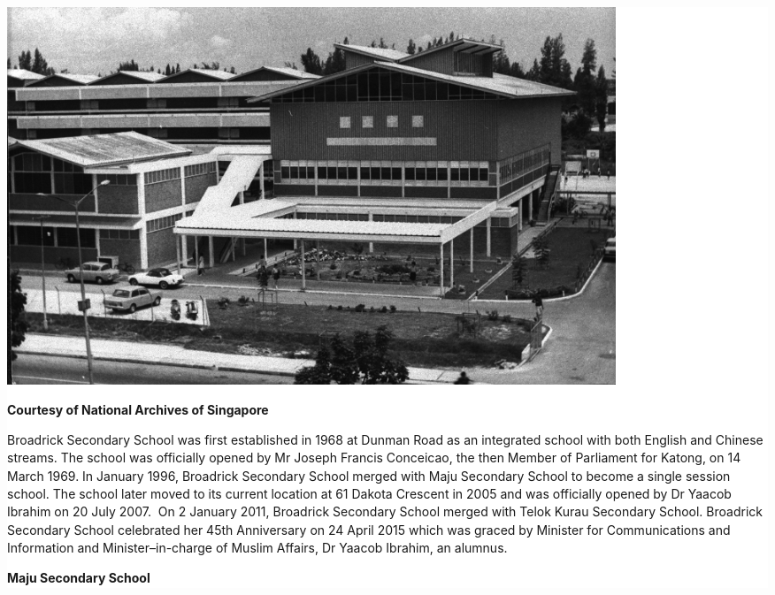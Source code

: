 <img src="/images/Heritage%2005%20Broadrick.jpg"
		 		 style="width:80%">
<figcaption> <strong> Courtesy of National Archives of Singapore </strong> </figcaption>
</figure>

Broadrick Secondary School was first established in 1968 at Dunman Road as an integrated school with both English and Chinese streams. The school was officially opened by Mr Joseph Francis Conceicao, the then Member of Parliament for Katong, on 14 March 1969. In January 1996, Broadrick Secondary School merged with Maju Secondary School to become a single session school. The school later moved to its current location at 61 Dakota Crescent in 2005 and was officially opened by Dr Yaacob Ibrahim on 20 July 2007.  On 2 January 2011, Broadrick Secondary School merged with Telok Kurau Secondary School. Broadrick Secondary School celebrated her 45th Anniversary on 24 April 2015 which was graced by Minister for Communications and Information and Minister–in-charge of Muslim Affairs, Dr Yaacob Ibrahim, an alumnus.

**Maju Secondary School**  
  
<figure>